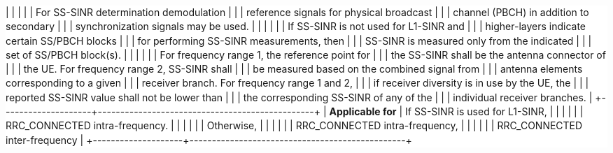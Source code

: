 |                    |                                                |
|                    | For SS-SINR determination demodulation         |
|                    | reference signals for physical broadcast       |
|                    | channel (PBCH) in addition to secondary        |
|                    | synchronization signals may be used.           |
|                    |                                                |
|                    | If SS-SINR is not used for L1-SINR and         |
|                    | higher-layers indicate certain SS/PBCH blocks  |
|                    | for performing SS-SINR measurements, then      |
|                    | SS-SINR is measured only from the indicated    |
|                    | set of SS/PBCH block(s).                       |
|                    |                                                |
|                    | For frequency range 1, the reference point for |
|                    | the SS-SINR shall be the antenna connector of  |
|                    | the UE. For frequency range 2, SS-SINR shall   |
|                    | be measured based on the combined signal from  |
|                    | antenna elements corresponding to a given      |
|                    | receiver branch. For frequency range 1 and 2,  |
|                    | if receiver diversity is in use by the UE, the |
|                    | reported SS-SINR value shall not be lower than |
|                    | the corresponding SS-SINR of any of the        |
|                    | individual receiver branches.                  |
+--------------------+------------------------------------------------+
| **Applicable for** | If SS-SINR is used for L1-SINR,                |
|                    |                                                |
|                    | RRC\_CONNECTED intra-frequency.                |
|                    |                                                |
|                    | Otherwise,                                     |
|                    |                                                |
|                    | RRC\_CONNECTED intra-frequency,                |
|                    |                                                |
|                    | RRC\_CONNECTED inter-frequency                 |
+--------------------+------------------------------------------------+
